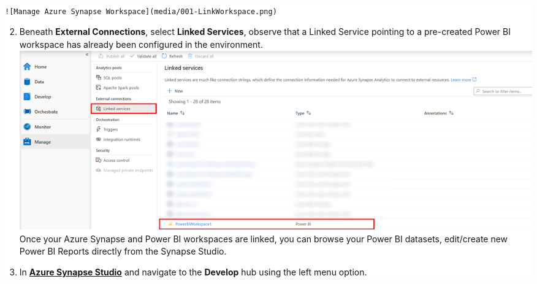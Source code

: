     ![Manage Azure Synapse Workspace](media/001-LinkWorkspace.png)

2. Beneath **External Connections**, select **Linked Services**, observe that a Linked Service pointing to a pre-created Power BI workspace has already been configured in the environment.
    ![Power BI linked service in Azure Synapse Workspace](media/002-PowerBILinkedService.png)
    Once your Azure Synapse and Power BI workspaces are linked, you can browse your Power BI datasets, edit/create new Power BI Reports directly from the Synapse Studio.

3. In  [**Azure Synapse Studio**](<https://web.azuresynapse.net/>) and navigate to the **Develop** hub using the left menu option.